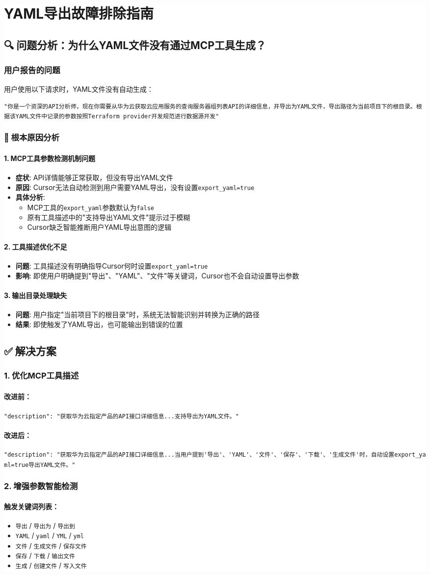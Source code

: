 # YAML导出故障排除指南

## 🔍 问题分析：为什么YAML文件没有通过MCP工具生成？

### 用户报告的问题

用户使用以下请求时，YAML文件没有自动生成：
```
"你是一个资深的API分析师，现在你需要从华为云获取云应用服务的查询服务器组列表API的详细信息，并导出为YAML文件，导出路径为当前项目下的根目录。根据该YAML文件中记录的参数按照Terraform provider开发规范进行数据源开发"
```

### 🎯 根本原因分析

#### 1. **MCP工具参数检测机制问题**
- **症状**: API详情能够正常获取，但没有导出YAML文件
- **原因**: Cursor无法自动检测到用户需要YAML导出，没有设置`export_yaml=true`
- **具体分析**:
  - MCP工具的`export_yaml`参数默认为`false`
  - 原有工具描述中的"支持导出YAML文件"提示过于模糊
  - Cursor缺乏智能推断用户YAML导出意图的逻辑

#### 2. **工具描述优化不足**
- **问题**: 工具描述没有明确指导Cursor何时设置`export_yaml=true`
- **影响**: 即使用户明确提到"导出"、"YAML"、"文件"等关键词，Cursor也不会自动设置导出参数

#### 3. **输出目录处理缺失**
- **问题**: 用户指定"当前项目下的根目录"时，系统无法智能识别并转换为正确的路径
- **结果**: 即使触发了YAML导出，也可能输出到错误的位置

## ✅ 解决方案

### 1. **优化MCP工具描述**

#### 改进前：
```
"description": "获取华为云指定产品的API接口详细信息...支持导出为YAML文件。"
```

#### 改进后：
```
"description": "获取华为云指定产品的API接口详细信息...当用户提到'导出'、'YAML'、'文件'、'保存'、'下载'、'生成文件'时，自动设置export_yaml=true导出YAML文件。"
```

### 2. **增强参数智能检测**

#### 触发关键词列表：
- `导出` / `导出为` / `导出到`
- `YAML` / `yaml` / `YML` / `yml`
- `文件` / `生成文件` / `保存文件`
- `保存` / `下载` / `输出文件`
- `生成` / `创建文件` / `写入文件`
